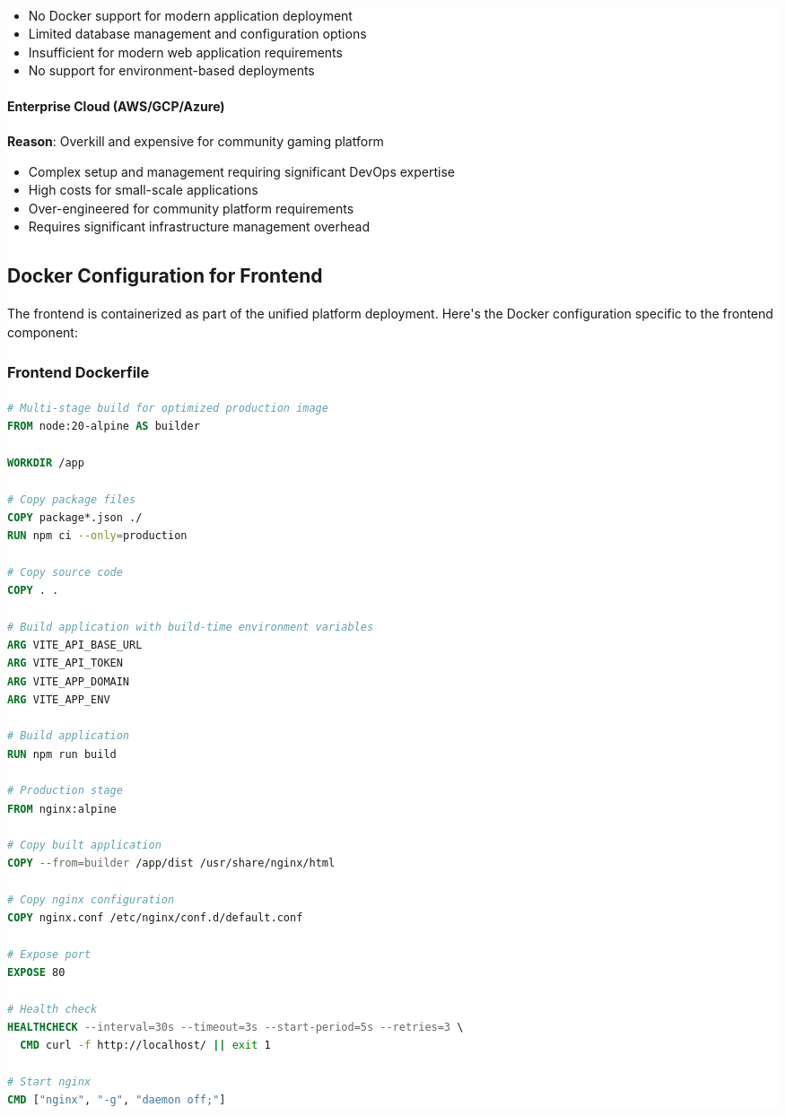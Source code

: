 - No Docker support for modern application deployment
- Limited database management and configuration options
- Insufficient for modern web application requirements
- No support for environment-based deployments

#### Enterprise Cloud (AWS/GCP/Azure)

**Reason**: Overkill and expensive for community gaming platform

- Complex setup and management requiring significant DevOps expertise
- High costs for small-scale applications
- Over-engineered for community platform requirements
- Requires significant infrastructure management overhead

## Docker Configuration for Frontend

The frontend is containerized as part of the unified platform deployment. Here's the Docker configuration specific to the frontend component:
### Frontend Dockerfile

```dockerfile
# Multi-stage build for optimized production image
FROM node:20-alpine AS builder

WORKDIR /app

# Copy package files
COPY package*.json ./
RUN npm ci --only=production

# Copy source code
COPY . .

# Build application with build-time environment variables
ARG VITE_API_BASE_URL
ARG VITE_API_TOKEN
ARG VITE_APP_DOMAIN
ARG VITE_APP_ENV

# Build application
RUN npm run build

# Production stage
FROM nginx:alpine

# Copy built application
COPY --from=builder /app/dist /usr/share/nginx/html

# Copy nginx configuration
COPY nginx.conf /etc/nginx/conf.d/default.conf

# Expose port
EXPOSE 80

# Health check
HEALTHCHECK --interval=30s --timeout=3s --start-period=5s --retries=3 \
  CMD curl -f http://localhost/ || exit 1

# Start nginx
CMD ["nginx", "-g", "daemon off;"]
```
